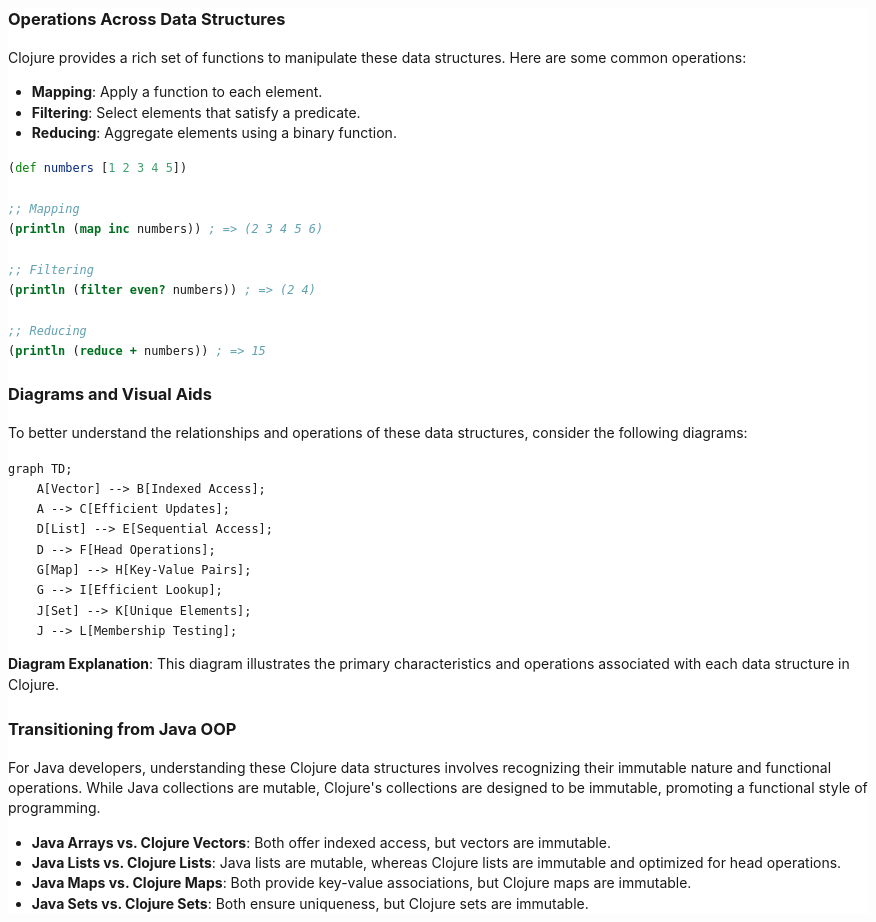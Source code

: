 ### Operations Across Data Structures

Clojure provides a rich set of functions to manipulate these data structures. Here are some common operations:

- **Mapping**: Apply a function to each element.
- **Filtering**: Select elements that satisfy a predicate.
- **Reducing**: Aggregate elements using a binary function.

```clojure
(def numbers [1 2 3 4 5])

;; Mapping
(println (map inc numbers)) ; => (2 3 4 5 6)

;; Filtering
(println (filter even? numbers)) ; => (2 4)

;; Reducing
(println (reduce + numbers)) ; => 15
```

### Diagrams and Visual Aids

To better understand the relationships and operations of these data structures, consider the following diagrams:

```mermaid
graph TD;
    A[Vector] --> B[Indexed Access];
    A --> C[Efficient Updates];
    D[List] --> E[Sequential Access];
    D --> F[Head Operations];
    G[Map] --> H[Key-Value Pairs];
    G --> I[Efficient Lookup];
    J[Set] --> K[Unique Elements];
    J --> L[Membership Testing];
```

**Diagram Explanation**: This diagram illustrates the primary characteristics and operations associated with each data structure in Clojure.

### Transitioning from Java OOP

For Java developers, understanding these Clojure data structures involves recognizing their immutable nature and functional operations. While Java collections are mutable, Clojure's collections are designed to be immutable, promoting a functional style of programming.

- **Java Arrays vs. Clojure Vectors**: Both offer indexed access, but vectors are immutable.
- **Java Lists vs. Clojure Lists**: Java lists are mutable, whereas Clojure lists are immutable and optimized for head operations.
- **Java Maps vs. Clojure Maps**: Both provide key-value associations, but Clojure maps are immutable.
- **Java Sets vs. Clojure Sets**: Both ensure uniqueness, but Clojure sets are immutable.
